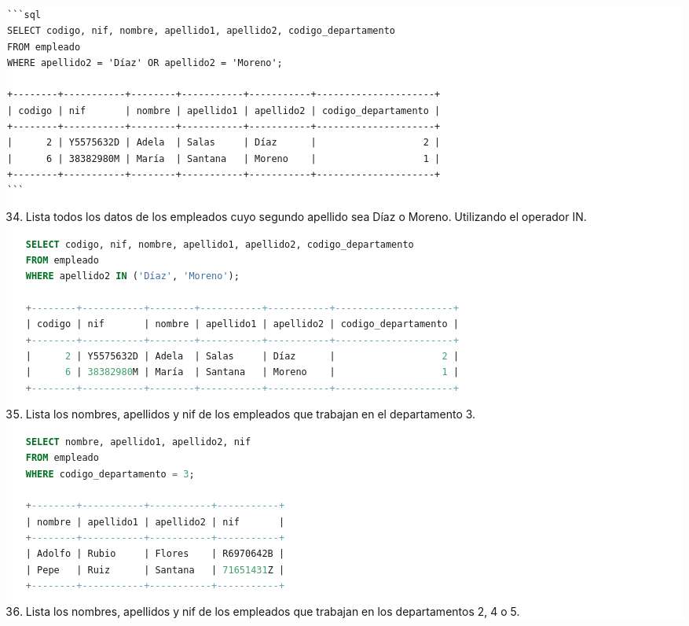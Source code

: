     ```sql
    SELECT codigo, nif, nombre, apellido1, apellido2, codigo_departamento
    FROM empleado
    WHERE apellido2 = 'Díaz' OR apellido2 = 'Moreno';
    
    +--------+-----------+--------+-----------+-----------+---------------------+
    | codigo | nif       | nombre | apellido1 | apellido2 | codigo_departamento |
    +--------+-----------+--------+-----------+-----------+---------------------+
    |      2 | Y5575632D | Adela  | Salas     | Díaz      |                   2 |
    |      6 | 38382980M | María  | Santana   | Moreno    |                   1 |
    +--------+-----------+--------+-----------+-----------+---------------------+
    ```

    

34. Lista todos los datos de los empleados cuyo segundo apellido sea Díaz o Moreno. Utilizando el operador IN.

    ```sql
    SELECT codigo, nif, nombre, apellido1, apellido2, codigo_departamento
    FROM empleado
    WHERE apellido2 IN ('Díaz', 'Moreno');
    
    +--------+-----------+--------+-----------+-----------+---------------------+
    | codigo | nif       | nombre | apellido1 | apellido2 | codigo_departamento |
    +--------+-----------+--------+-----------+-----------+---------------------+
    |      2 | Y5575632D | Adela  | Salas     | Díaz      |                   2 |
    |      6 | 38382980M | María  | Santana   | Moreno    |                   1 |
    +--------+-----------+--------+-----------+-----------+---------------------+
    ```

    

35. Lista los nombres, apellidos y nif de los empleados que trabajan en el departamento 3.

    ```sql
    SELECT nombre, apellido1, apellido2, nif
    FROM empleado
    WHERE codigo_departamento = 3;
    
    +--------+-----------+-----------+-----------+
    | nombre | apellido1 | apellido2 | nif       |
    +--------+-----------+-----------+-----------+
    | Adolfo | Rubio     | Flores    | R6970642B |
    | Pepe   | Ruiz      | Santana   | 71651431Z |
    +--------+-----------+-----------+-----------+
    ```

    

36. Lista los nombres, apellidos y nif de los empleados que trabajan en los departamentos 2, 4 o 5.
